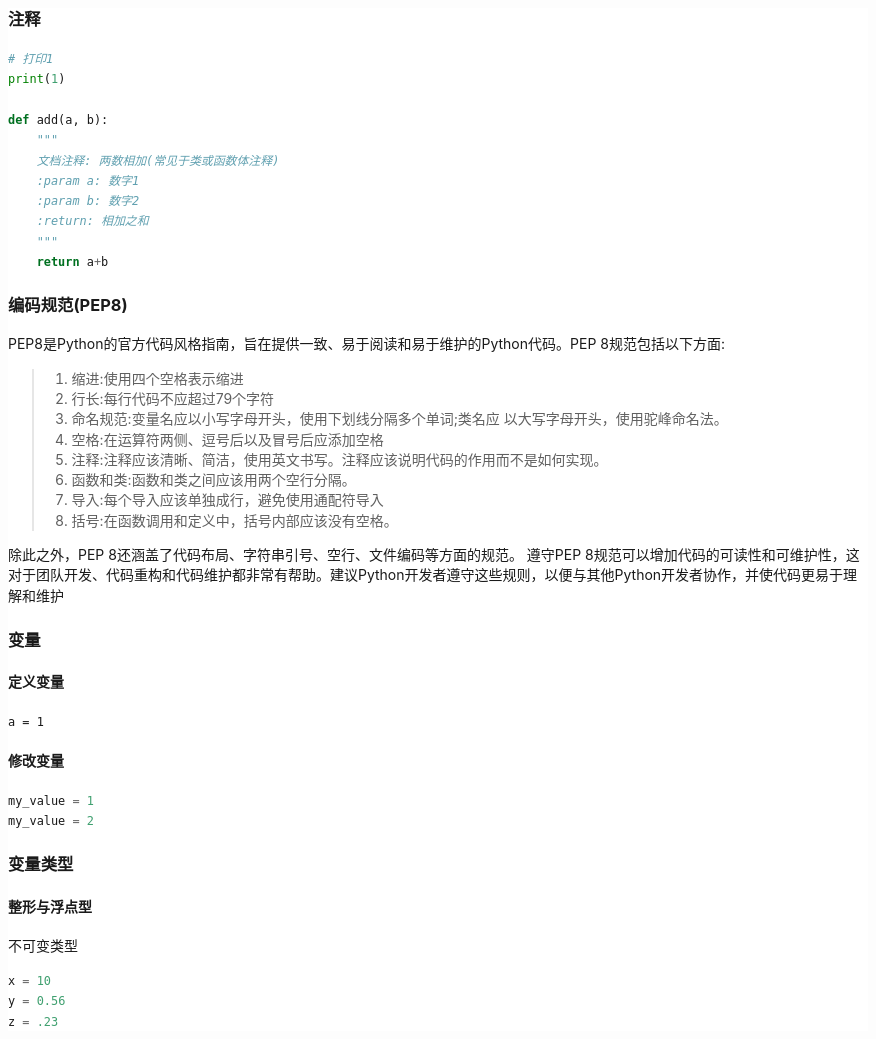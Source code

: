 ### 注释

```python
# 打印1
print(1)

def add(a, b):
    """
    文档注释: 两数相加(常见于类或函数体注释)
    :param a: 数字1
    :param b: 数字2
    :return: 相加之和
    """
    return a+b
```

### 编码规范(PEP8)

PEP8是Python的官方代码风格指南，旨在提供一致、易于阅读和易于维护的Python代码。PEP 8规范包括以下方面:

> 1. 缩进:使用四个空格表示缩进
> 2. 行长:每行代码不应超过79个字符
> 3. 命名规范:变量名应以小写字母开头，使用下划线分隔多个单词;类名应
>    以大写字母开头，使用驼峰命名法。
> 4. 空格:在运算符两侧、逗号后以及冒号后应添加空格
> 5. 注释:注释应该清晰、简洁，使用英文书写。注释应该说明代码的作用而不是如何实现。
> 6. 函数和类:函数和类之间应该用两个空行分隔。
> 7. 导入:每个导入应该单独成行，避免使用通配符导入
> 8. 括号:在函数调用和定义中，括号内部应该没有空格。

除此之外，PEP 8还涵盖了代码布局、字符串引号、空行、文件编码等方面的规范。
遵守PEP 8规范可以增加代码的可读性和可维护性，这对于团队开发、代码重构和代码维护都非常有帮助。建议Python开发者遵守这些规则，以便与其他Python开发者协作，并使代码更易于理解和维护

### 变量

#### 定义变量

`a = 1`

#### 修改变量

```python
my_value = 1
my_value = 2
```

### 变量类型

#### 整形与浮点型

不可变类型

```python
x = 10
y = 0.56
z = .23
```
